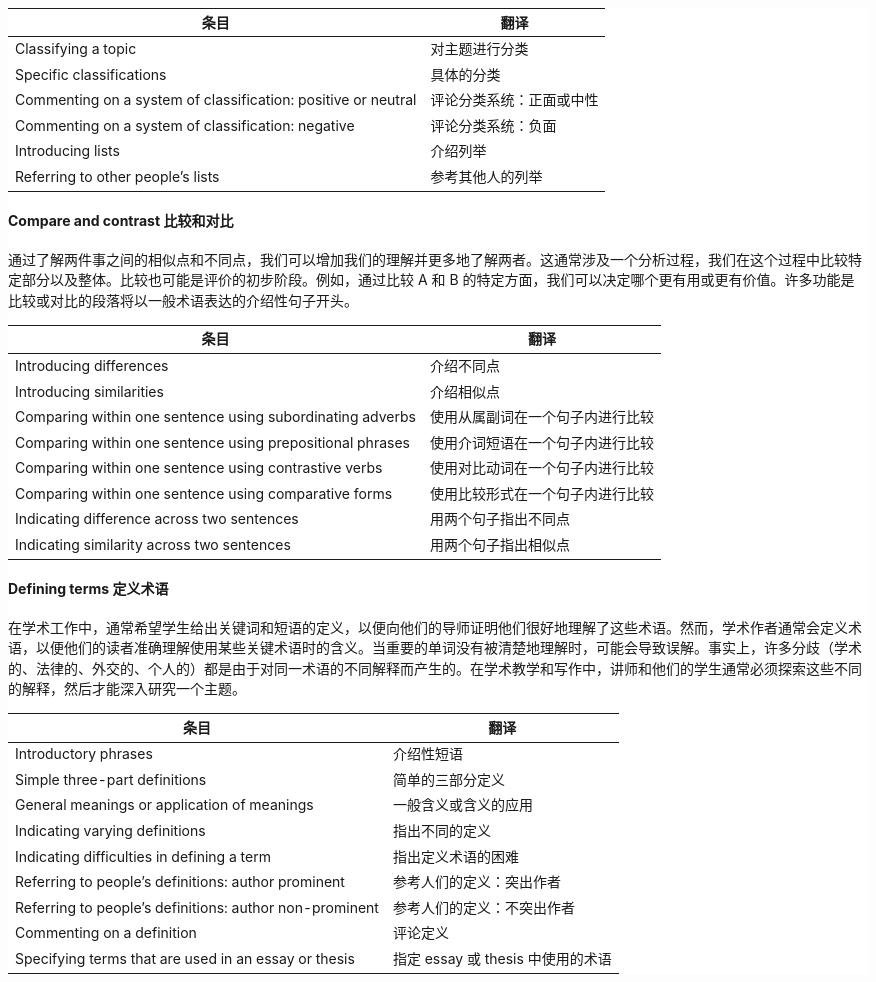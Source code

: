 | 条目                                                          | 翻译                     |
| ------------------------------------------------------------- | ------------------------ |
| Classifying a topic                                           | 对主题进行分类           |
| Specific classifications                                      | 具体的分类               |
| Commenting on a system of classification: positive or neutral | 评论分类系统：正面或中性 |
| Commenting on a system of classification: negative            | 评论分类系统：负面       |
| Introducing lists                                             | 介绍列举                 |
| Referring to other people’s lists                             | 参考其他人的列举         |

#### Compare and contrast 比较和对比

通过了解两件事之间的相似点和不同点，我们可以增加我们的理解并更多地了解两者。这通常涉及一个分析过程，我们在这个过程中比较特定部分以及整体。比较也可能是评价的初步阶段。例如，通过比较 A 和 B 的特定方面，我们可以决定哪个更有用或更有价值。许多功能是比较或对比的段落将以一般术语表达的介绍性句子开头。

| 条目                                                      | 翻译                             |
| --------------------------------------------------------- | -------------------------------- |
| Introducing differences                                   | 介绍不同点                       |
| Introducing similarities                                  | 介绍相似点                       |
| Comparing within one sentence using subordinating adverbs | 使用从属副词在一个句子内进行比较 |
| Comparing within one sentence using prepositional phrases | 使用介词短语在一个句子内进行比较 |
| Comparing within one sentence using contrastive verbs     | 使用对比动词在一个句子内进行比较 |
| Comparing within one sentence using comparative forms     | 使用比较形式在一个句子内进行比较 |
| Indicating difference across two sentences                | 用两个句子指出不同点             |
| Indicating similarity across two sentences                | 用两个句子指出相似点             |

#### Defining terms 定义术语

在学术工作中，通常希望学生给出关键词和短语的定义，以便向他们的导师证明他们很好地理解了这些术语。然而，学术作者通常会定义术语，以便他们的读者准确理解使用某些关键术语时的含义。当重要的单词没有被清楚地理解时，可能会导致误解。事实上，许多分歧（学术的、法律的、外交的、个人的）都是由于对同一术语的不同解释而产生的。在学术教学和写作中，讲师和他们的学生通常必须探索这些不同的解释，然后才能深入研究一个主题。

| 条目                                                    | 翻译                              |
| ------------------------------------------------------- | --------------------------------- |
| Introductory phrases                                    | 介绍性短语                        |
| Simple three-part definitions                           | 简单的三部分定义                  |
| General meanings or application of meanings             | 一般含义或含义的应用              |
| Indicating varying definitions                          | 指出不同的定义                    |
| Indicating difficulties in defining a term              | 指出定义术语的困难                |
| Referring to people’s definitions: author prominent     | 参考人们的定义：突出作者          |
| Referring to people’s definitions: author non-prominent | 参考人们的定义：不突出作者        |
| Commenting on a definition                              | 评论定义                          |
| Specifying terms that are used in an essay or thesis    | 指定 essay 或 thesis 中使用的术语 |
